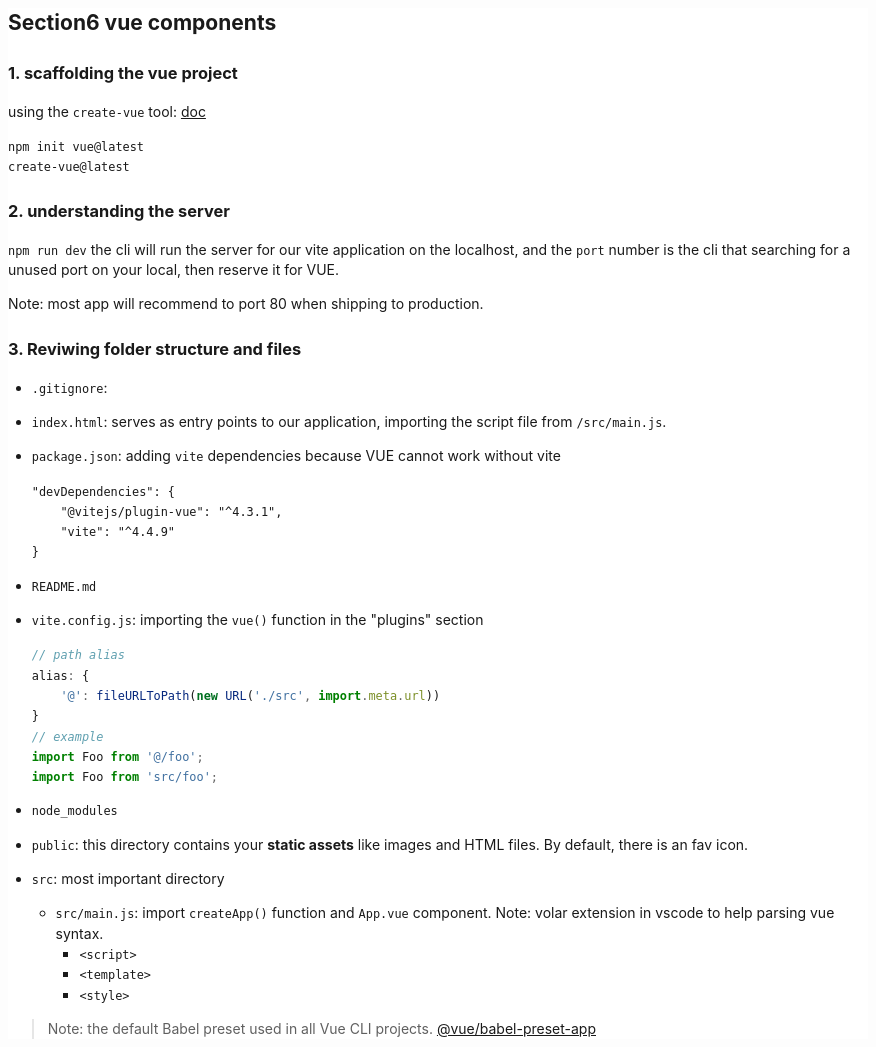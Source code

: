 ## Section6 vue components

### 1. scaffolding the vue project

using the `create-vue` tool: [doc](https://github.com/vuejs/create-vue)

```
npm init vue@latest
create-vue@latest
```

### 2. understanding the server

`npm run dev` the cli will run the server for our vite application on the localhost, and the `port` number is the cli that searching for a unused port on your local, then reserve it for VUE.

Note: most app will recommend to port 80 when shipping to production.

### 3. Reviwing folder structure and files

- `.gitignore`:
- `index.html`: serves as entry points to our application, importing the script file from `/src/main.js`.
- `package.json`: adding `vite` dependencies because VUE cannot work without vite

  ```
  "devDependencies": {
      "@vitejs/plugin-vue": "^4.3.1",
      "vite": "^4.4.9"
  }
  ```

- `README.md`
- `vite.config.js`: importing the `vue()` function in the "plugins" section
  ```js
  // path alias
  alias: {
      '@': fileURLToPath(new URL('./src', import.meta.url))
  }
  // example
  import Foo from '@/foo';
  import Foo from 'src/foo';
  ```
- `node_modules`
- `public`: this directory contains your **static assets** like images and HTML files. By default, there is an fav icon.
- `src`: most important directory
  - `src/main.js`: import `createApp()` function and `App.vue` component. Note: volar extension in vscode to help parsing vue syntax.
    - `<script>`
    - `<template>`
    - `<style>`

> Note: the default Babel preset used in all Vue CLI projects. [@vue/babel-preset-app](https://github.com/vuejs/vue-cli/tree/dev/packages/@vue/babel-preset-app#readme)

